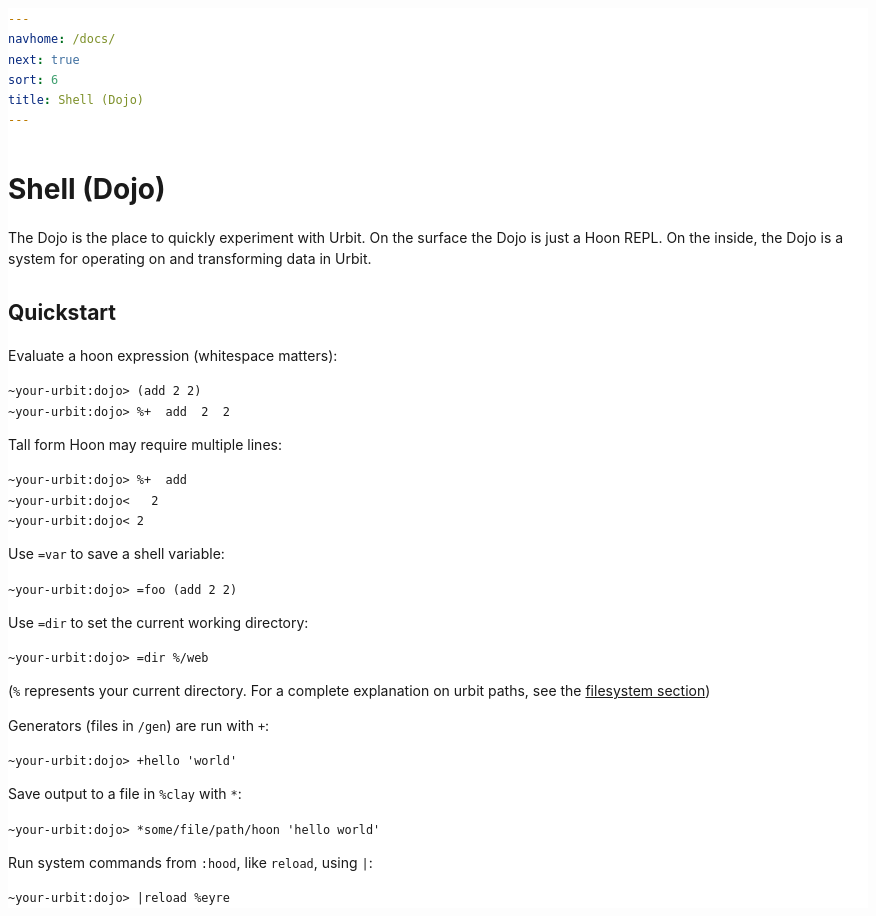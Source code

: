 ```yaml
---
navhome: /docs/
next: true
sort: 6
title: Shell (Dojo)
---
```


# Shell (Dojo)

<div class="row">

<div class="col-md-8">

The Dojo is the place to quickly experiment with Urbit. On the
surface the Dojo is just a Hoon REPL. On the inside, the Dojo is a
system for operating on and transforming data in Urbit.

</div>

</div>

## Quickstart

Evaluate a hoon expression (whitespace matters):

    ~your-urbit:dojo> (add 2 2)
    ~your-urbit:dojo> %+  add  2  2

Tall form Hoon may require multiple lines:

    ~your-urbit:dojo> %+  add
    ~your-urbit:dojo<   2
    ~your-urbit:dojo< 2

Use `=var` to save a shell variable:

    ~your-urbit:dojo> =foo (add 2 2)

Use `=dir` to set the current working directory:

    ~your-urbit:dojo> =dir %/web

(`%` represents your current directory. For a complete explanation on urbit paths, see the [filesystem section](/docs/using/filesystem))

Generators (files in `/gen`) are run with `+`:

    ~your-urbit:dojo> +hello 'world'

Save output to a file in `%clay` with `*`:

    ~your-urbit:dojo> *some/file/path/hoon 'hello world'

Run system commands from `:hood`, like `reload`, using `|`:

    ~your-urbit:dojo> |reload %eyre

